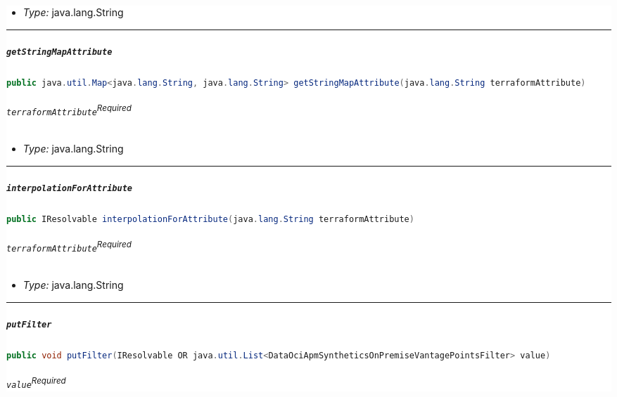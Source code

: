 - *Type:* java.lang.String

---

##### `getStringMapAttribute` <a name="getStringMapAttribute" id="rhizo-co-terraform-provider-oci.dataOciApmSyntheticsOnPremiseVantagePoints.DataOciApmSyntheticsOnPremiseVantagePoints.getStringMapAttribute"></a>

```java
public java.util.Map<java.lang.String, java.lang.String> getStringMapAttribute(java.lang.String terraformAttribute)
```

###### `terraformAttribute`<sup>Required</sup> <a name="terraformAttribute" id="rhizo-co-terraform-provider-oci.dataOciApmSyntheticsOnPremiseVantagePoints.DataOciApmSyntheticsOnPremiseVantagePoints.getStringMapAttribute.parameter.terraformAttribute"></a>

- *Type:* java.lang.String

---

##### `interpolationForAttribute` <a name="interpolationForAttribute" id="rhizo-co-terraform-provider-oci.dataOciApmSyntheticsOnPremiseVantagePoints.DataOciApmSyntheticsOnPremiseVantagePoints.interpolationForAttribute"></a>

```java
public IResolvable interpolationForAttribute(java.lang.String terraformAttribute)
```

###### `terraformAttribute`<sup>Required</sup> <a name="terraformAttribute" id="rhizo-co-terraform-provider-oci.dataOciApmSyntheticsOnPremiseVantagePoints.DataOciApmSyntheticsOnPremiseVantagePoints.interpolationForAttribute.parameter.terraformAttribute"></a>

- *Type:* java.lang.String

---

##### `putFilter` <a name="putFilter" id="rhizo-co-terraform-provider-oci.dataOciApmSyntheticsOnPremiseVantagePoints.DataOciApmSyntheticsOnPremiseVantagePoints.putFilter"></a>

```java
public void putFilter(IResolvable OR java.util.List<DataOciApmSyntheticsOnPremiseVantagePointsFilter> value)
```

###### `value`<sup>Required</sup> <a name="value" id="rhizo-co-terraform-provider-oci.dataOciApmSyntheticsOnPremiseVantagePoints.DataOciApmSyntheticsOnPremiseVantagePoints.putFilter.parameter.value"></a>
